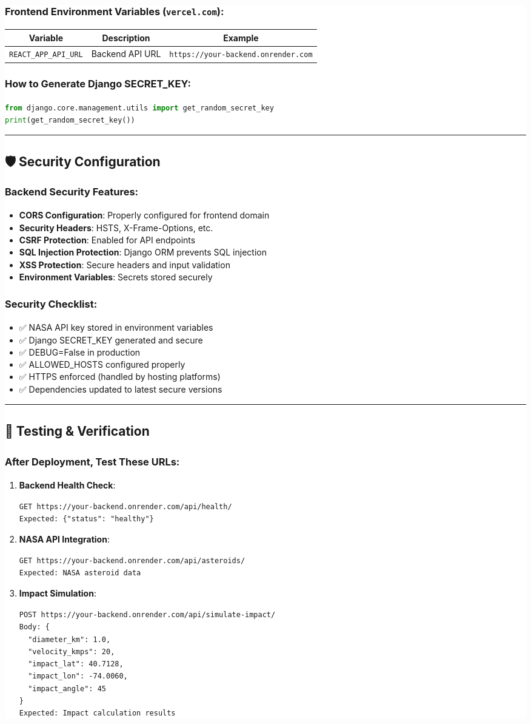 ### Frontend Environment Variables (`vercel.com`):

| Variable | Description | Example |
|----------|-------------|---------|
| `REACT_APP_API_URL` | Backend API URL | `https://your-backend.onrender.com` |

### How to Generate Django SECRET_KEY:
```python
from django.core.management.utils import get_random_secret_key
print(get_random_secret_key())
```

---

## 🛡️ Security Configuration

### Backend Security Features:
- **CORS Configuration**: Properly configured for frontend domain
- **Security Headers**: HSTS, X-Frame-Options, etc.
- **CSRF Protection**: Enabled for API endpoints
- **SQL Injection Protection**: Django ORM prevents SQL injection
- **XSS Protection**: Secure headers and input validation
- **Environment Variables**: Secrets stored securely

### Security Checklist:
- ✅ NASA API key stored in environment variables
- ✅ Django SECRET_KEY generated and secure
- ✅ DEBUG=False in production
- ✅ ALLOWED_HOSTS configured properly
- ✅ HTTPS enforced (handled by hosting platforms)
- ✅ Dependencies updated to latest secure versions

---

## 🧪 Testing & Verification

### After Deployment, Test These URLs:

1. **Backend Health Check**:
   ```
   GET https://your-backend.onrender.com/api/health/
   Expected: {"status": "healthy"}
   ```

2. **NASA API Integration**:
   ```
   GET https://your-backend.onrender.com/api/asteroids/
   Expected: NASA asteroid data
   ```

3. **Impact Simulation**:
   ```
   POST https://your-backend.onrender.com/api/simulate-impact/
   Body: {
     "diameter_km": 1.0,
     "velocity_kmps": 20,
     "impact_lat": 40.7128,
     "impact_lon": -74.0060,
     "impact_angle": 45
   }
   Expected: Impact calculation results
   ```
